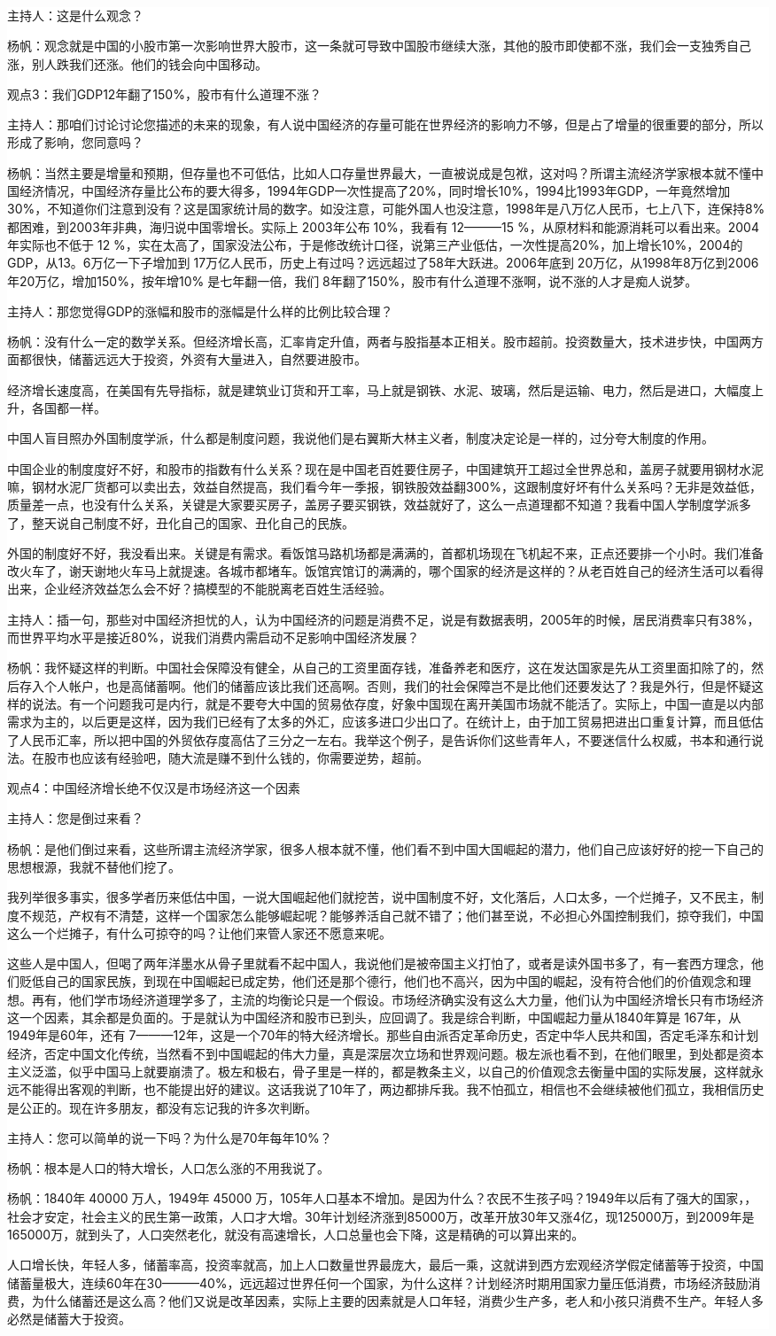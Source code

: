 主持人：这是什么观念？

杨帆：观念就是中国的小股市第一次影响世界大股市，这一条就可导致中国股市继续大涨，其他的股市即使都不涨，我们会一支独秀自己涨，别人跌我们还涨。他们的钱会向中国移动。

观点3：我们GDP12年翻了150%，股市有什么道理不涨？

主持人：那咱们讨论讨论您描述的未来的现象，有人说中国经济的存量可能在世界经济的影响力不够，但是占了增量的很重要的部分，所以形成了影响，您同意吗？

杨帆：当然主要是增量和预期，但存量也不可低估，比如人口存量世界最大，一直被说成是包袱，这对吗？所谓主流经济学家根本就不懂中国经济情况，中国经济存量比公布的要大得多，1994年GDP一次性提高了20%，同时增长10%，1994比1993年GDP，一年竟然增加 30%，不知道你们注意到没有？这是国家统计局的数字。如没注意，可能外国人也没注意，1998年是八万亿人民币，七上八下，连保持8%都困难，到2003年非典，海归说中国零增长。实际上 2003年公布 10%，我看有 12———15 %，从原材料和能源消耗可以看出来。2004年实际也不低于 12 %，实在太高了，国家没法公布，于是修改统计口径，说第三产业低估，一次性提高20%，加上增长10%，2004的GDP，从13。6万亿一下子增加到 17万亿人民币，历史上有过吗？远远超过了58年大跃进。2006年底到 20万亿，从1998年8万亿到2006年20万亿，增加150%，按年增10% 是七年翻一倍，我们 8年翻了150%，股市有什么道理不涨啊，说不涨的人才是痴人说梦。

主持人：那您觉得GDP的涨幅和股市的涨幅是什么样的比例比较合理？

杨帆：没有什么一定的数学关系。但经济增长高，汇率肯定升值，两者与股指基本正相关。股市超前。投资数量大，技术进步快，中国两方面都很快，储蓄远远大于投资，外资有大量进入，自然要进股市。

经济增长速度高，在美国有先导指标，就是建筑业订货和开工率，马上就是钢铁、水泥、玻璃，然后是运输、电力，然后是进口，大幅度上升，各国都一样。

中国人盲目照办外国制度学派，什么都是制度问题，我说他们是右翼斯大林主义者，制度决定论是一样的，过分夸大制度的作用。

中国企业的制度度好不好，和股市的指数有什么关系？现在是中国老百姓要住房子，中国建筑开工超过全世界总和，盖房子就要用钢材水泥嘛，钢材水泥厂货都可以卖出去，效益自然提高，我们看今年一季报，钢铁股效益翻300%，这跟制度好坏有什么关系吗？无非是效益低，质量差一点，也没有什么关系，关键是大家要买房子，盖房子要买钢铁，效益就好了，这么一点道理都不知道？我看中国人学制度学派多了，整天说自己制度不好，丑化自己的国家、丑化自己的民族。

外国的制度好不好，我没看出来。关键是有需求。看饭馆马路机场都是满满的，首都机场现在飞机起不来，正点还要排一个小时。我们准备改火车了，谢天谢地火车马上就提速。各城市都堵车。饭馆宾馆订的满满的，哪个国家的经济是这样的？从老百姓自己的经济生活可以看得出来，企业经济效益怎么会不好？搞模型的不能脱离老百姓生活经验。

主持人：插一句，那些对中国经济担忧的人，认为中国经济的问题是消费不足，说是有数据表明，2005年的时候，居民消费率只有38%，而世界平均水平是接近80%，说我们消费内需启动不足影响中国经济发展？

杨帆：我怀疑这样的判断。中国社会保障没有健全，从自己的工资里面存钱，准备养老和医疗，这在发达国家是先从工资里面扣除了的，然后存入个人帐户，也是高储蓄啊。他们的储蓄应该比我们还高啊。否则，我们的社会保障岂不是比他们还要发达了？我是外行，但是怀疑这样的说法。有一个问题我可是内行，就是不要夸大中国的贸易依存度，好象中国现在离开美国市场就不能活了。实际上，中国一直是以内部需求为主的，以后更是这样，因为我们已经有了太多的外汇，应该多进口少出口了。在统计上，由于加工贸易把进出口重复计算，而且低估了人民币汇率，所以把中国的外贸依存度高估了三分之一左右。我举这个例子，是告诉你们这些青年人，不要迷信什么权威，书本和通行说法。在股市也应该有经验吧，随大流是赚不到什么钱的，你需要逆势，超前。

观点4：中国经济增长绝不仅汉是市场经济这一个因素

主持人：您是倒过来看？

杨帆：是他们倒过来看，这些所谓主流经济学家，很多人根本就不懂，他们看不到中国大国崛起的潜力，他们自己应该好好的挖一下自己的思想根源，我就不替他们挖了。

我列举很多事实，很多学者历来低估中国，一说大国崛起他们就挖苦，说中国制度不好，文化落后，人口太多，一个烂摊子，又不民主，制度不规范，产权有不清楚，这样一个国家怎么能够崛起呢？能够养活自己就不错了；他们甚至说，不必担心外国控制我们，掠夺我们，中国这么一个烂摊子，有什么可掠夺的吗？让他们来管人家还不愿意来呢。

这些人是中国人，但喝了两年洋墨水从骨子里就看不起中国人，我说他们是被帝国主义打怕了，或者是读外国书多了，有一套西方理念，他们贬低自己的国家民族，到现在中国崛起已成定势，他们还是那个德行，他们也不高兴，因为中国的崛起，没有符合他们的价值观念和理想。再有，他们学市场经济道理学多了，主流的均衡论只是一个假设。市场经济确实没有这么大力量，他们认为中国经济增长只有市场经济这一个因素，其余都是负面的。于是就认为中国经济和股市已到头，应回调了。我是综合判断，中国崛起力量从1840年算是 167年，从1949年是60年，还有 7———12年，这是一个70年的特大经济增长。那些自由派否定革命历史，否定中华人民共和国，否定毛泽东和计划经济，否定中国文化传统，当然看不到中国崛起的伟大力量，真是深层次立场和世界观问题。极左派也看不到，在他们眼里，到处都是资本主义泛滥，似乎中国马上就要崩溃了。极左和极右，骨子里是一样的，都是教条主义，以自己的价值观念去衡量中国的实际发展，这样就永远不能得出客观的判断，也不能提出好的建议。这话我说了10年了，两边都排斥我。我不怕孤立，相信也不会继续被他们孤立，我相信历史是公正的。现在许多朋友，都没有忘记我的许多次判断。

主持人：您可以简单的说一下吗？为什么是70年每年10%？

杨帆：根本是人口的特大增长，人口怎么涨的不用我说了。

杨帆：1840年 40000 万人，1949年 45000 万，105年人口基本不增加。是因为什么？农民不生孩子吗？1949年以后有了强大的国家，，社会才安定，社会主义的民生第一政策，人口才大增。30年计划经济涨到85000万，改革开放30年又涨4亿，现125000万，到2009年是165000万，就到头了，人口突然老化，就没有高速增长，人口总量也会下降，这是精确的可以算出来的。

人口增长快，年轻人多，储蓄率高，投资率就高，加上人口数量世界最庞大，最后一乘，这就讲到西方宏观经济学假定储蓄等于投资，中国储蓄量极大，连续60年在30———40%，远远超过世界任何一个国家，为什么这样？计划经济时期用国家力量压低消费，市场经济鼓励消费，为什么储蓄还是这么高？他们又说是改革因素，实际上主要的因素就是人口年轻，消费少生产多，老人和小孩只消费不生产。年轻人多必然是储蓄大于投资。

